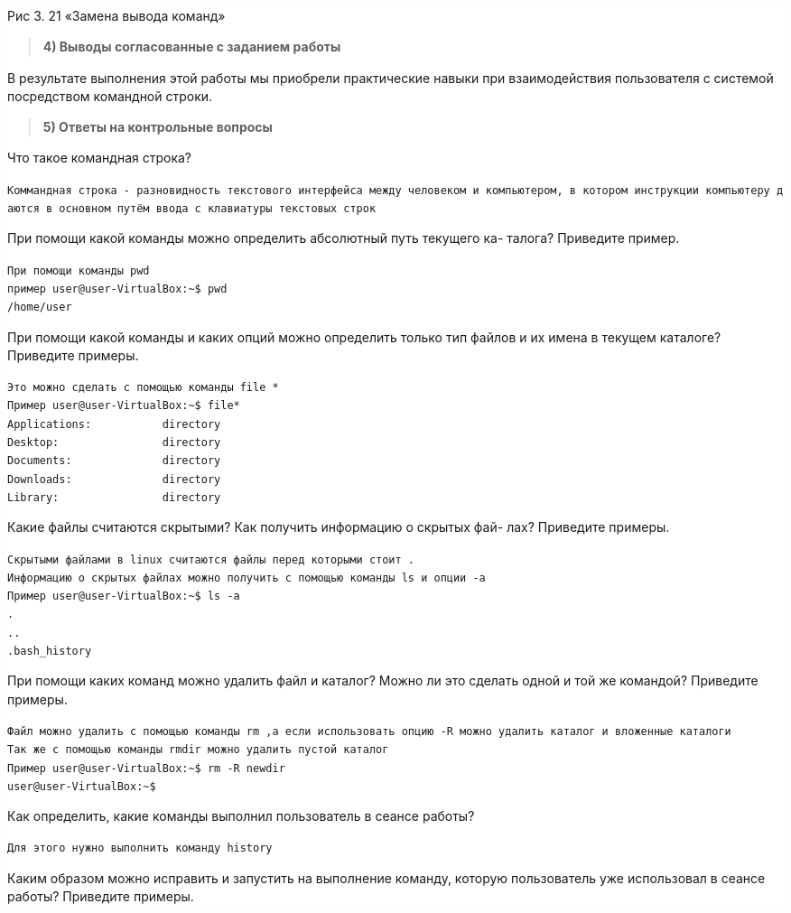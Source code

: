 Рис 3.  21 «Замена вывода команд»
>**4) Выводы согласованные с заданием работы**

В результате выполнения этой работы мы приобрели практические навыки при взаимодействия пользователя с системой
посредством командной строки.



>**5) Ответы на контрольные вопросы**

Что такое командная строка?

    Коммандная строка - разновидность текстового интерфейса между человеком и компьютером, в котором инструкции компьютеру даются в основном путём ввода с клавиатуры текстовых строк
При помощи какой команды можно определить абсолютный путь текущего ка-
талога? Приведите пример.

    При помощи команды pwd
    пример user@user-VirtualBox:~$ pwd 
    /home/user

При помощи какой команды и каких опций можно определить только тип файлов
и их имена в текущем каталоге? Приведите примеры.

    Это можно сделать с помощью команды file *
    Пример user@user-VirtualBox:~$ file*
    Applications:           directory
    Desktop:                directory
    Documents:              directory
    Downloads:              directory
    Library:                directory


Какие файлы считаются скрытыми? Как получить информацию о скрытых фай-
лах? Приведите примеры.

    Скрытыми файлами в linux считаются файлы перед которыми стоит .
    Информацию о скрытых файлах можно получить с помощью команды ls и опции -a
    Пример user@user-VirtualBox:~$ ls -a
    .
    ..
    .bash_history

При помощи каких команд можно удалить файл и каталог? Можно ли это сделать
одной и той же командой? Приведите примеры.
    
    Файл можно удалить с помощью команды rm ,а если использовать опцию -R можно удалить каталог и вложенные каталоги
    Так же с помощью команды rmdir можно удалить пустой каталог
    Пример user@user-VirtualBox:~$ rm -R newdir
    user@user-VirtualBox:~$

Как определить, какие команды выполнил пользователь в сеансе работы?
    
    Для этого нужно выполнить команду history


Каким образом можно исправить и запустить на выполнение команду, которую
пользователь уже использовал в сеансе работы? Приведите примеры.
    